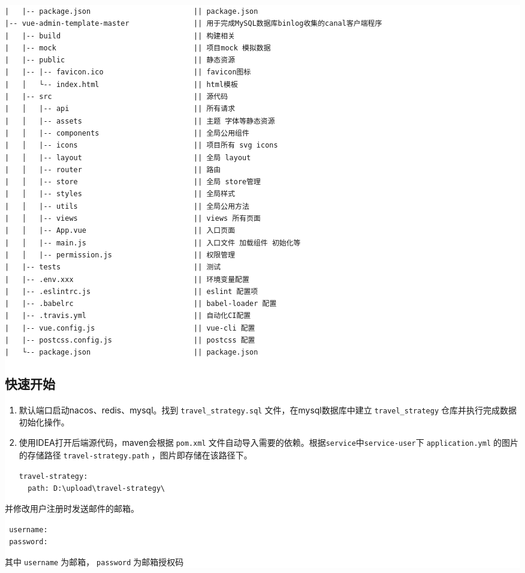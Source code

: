 ```
|   |-- package.json                       	|| package.json
|-- vue-admin-template-master               || 用于完成MySQL数据库binlog收集的canal客户端程序
|   |-- build                      			|| 构建相关
|   |-- mock                       			|| 项目mock 模拟数据
|   |-- public                     			|| 静态资源
|   |-- |-- favicon.ico            			|| favicon图标
|   │   └-- index.html             			|| html模板
|   |-- src                        			|| 源代码
|   │   |-- api                    			|| 所有请求
|   │   |-- assets                 			|| 主题 字体等静态资源
|   │   |-- components             			|| 全局公用组件
|   │   |-- icons                  			|| 项目所有 svg icons
|   │   |-- layout                 			|| 全局 layout
|   │   |-- router                 			|| 路由
|   │   |-- store                  			|| 全局 store管理
|   │   |-- styles                 			|| 全局样式
|   │   |-- utils                  			|| 全局公用方法
|   │   |-- views                  			|| views 所有页面
|   │   |-- App.vue                			|| 入口页面
|   │   |-- main.js                			|| 入口文件 加载组件 初始化等
|   │   |-- permission.js          			|| 权限管理
|   |-- tests                      			|| 测试
|   |-- .env.xxx                   			|| 环境变量配置
|   |-- .eslintrc.js               			|| eslint 配置项
|   |-- .babelrc                   			|| babel-loader 配置
|   |-- .travis.yml                			|| 自动化CI配置
|   |-- vue.config.js              			|| vue-cli 配置
|   |-- postcss.config.js          			|| postcss 配置
|   └-- package.json               			|| package.json
```



## 快速开始

1. 默认端口启动nacos、redis、mysql。找到 `travel_strategy.sql` 文件，在mysql数据库中建立 `travel_strategy` 仓库并执行完成数据初始化操作。

2. 使用IDEA打开后端源代码，maven会根据 `pom.xml` 文件自动导入需要的依赖。根据`service`中`service-user`下 `application.yml` 的图片的存储路径 `travel-strategy.path` ，图片即存储在该路径下。

   ```
   travel-strategy:
     path: D:\upload\travel-strategy\
   ```

并修改用户注册时发送邮件的邮箱。

   ```
    username: 
    password: 
   ```
其中 `username` 为邮箱， `password` 为邮箱授权码
